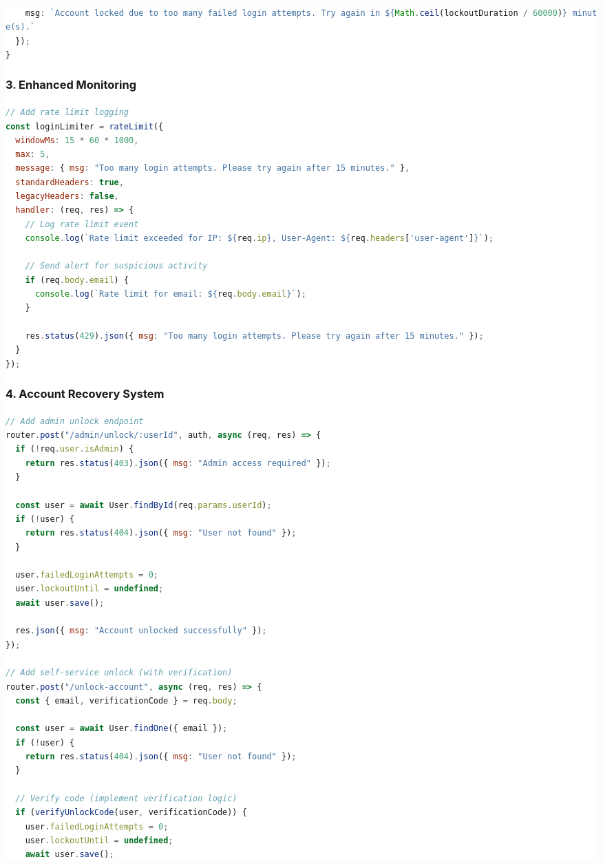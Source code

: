 ```javascript
    msg: `Account locked due to too many failed login attempts. Try again in ${Math.ceil(lockoutDuration / 60000)} minute(s).` 
  });
}
```

### **3. Enhanced Monitoring**
```javascript
// Add rate limit logging
const loginLimiter = rateLimit({
  windowMs: 15 * 60 * 1000,
  max: 5,
  message: { msg: "Too many login attempts. Please try again after 15 minutes." },
  standardHeaders: true,
  legacyHeaders: false,
  handler: (req, res) => {
    // Log rate limit event
    console.log(`Rate limit exceeded for IP: ${req.ip}, User-Agent: ${req.headers['user-agent']}`);
    
    // Send alert for suspicious activity
    if (req.body.email) {
      console.log(`Rate limit for email: ${req.body.email}`);
    }
    
    res.status(429).json({ msg: "Too many login attempts. Please try again after 15 minutes." });
  }
});
```

### **4. Account Recovery System**
```javascript
// Add admin unlock endpoint
router.post("/admin/unlock/:userId", auth, async (req, res) => {
  if (!req.user.isAdmin) {
    return res.status(403).json({ msg: "Admin access required" });
  }
  
  const user = await User.findById(req.params.userId);
  if (!user) {
    return res.status(404).json({ msg: "User not found" });
  }
  
  user.failedLoginAttempts = 0;
  user.lockoutUntil = undefined;
  await user.save();
  
  res.json({ msg: "Account unlocked successfully" });
});

// Add self-service unlock (with verification)
router.post("/unlock-account", async (req, res) => {
  const { email, verificationCode } = req.body;
  
  const user = await User.findOne({ email });
  if (!user) {
    return res.status(404).json({ msg: "User not found" });
  }
  
  // Verify code (implement verification logic)
  if (verifyUnlockCode(user, verificationCode)) {
    user.failedLoginAttempts = 0;
    user.lockoutUntil = undefined;
    await user.save();
```